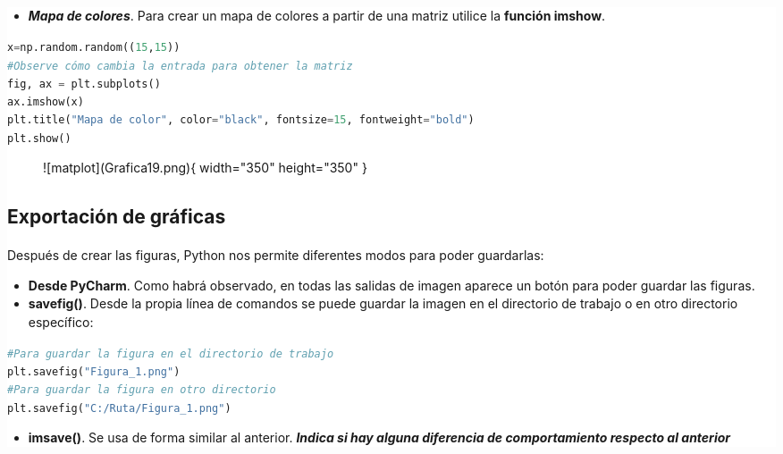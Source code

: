 * ***Mapa de colores***. Para crear un mapa de colores a partir de una matriz utilice la **función imshow**.

``` py linenums="1"
x=np.random.random((15,15))
#Observe cómo cambia la entrada para obtener la matriz
fig, ax = plt.subplots()
ax.imshow(x)
plt.title("Mapa de color", color="black", fontsize=15, fontweight="bold")
plt.show()
```
<figure markdown>
  ![matplot](Grafica19.png){ width="350" height="350" }
</figure>

## **Exportación de gráficas**
Después de crear las figuras, Python nos permite diferentes modos para poder guardarlas:

* **Desde PyCharm**. Como habrá observado, en todas las salidas de imagen aparece un botón para poder guardar las figuras.
* **savefig()**. Desde la propia línea de comandos se puede guardar la imagen en el directorio de trabajo o en otro directorio específico:

``` py linenums="1"
#Para guardar la figura en el directorio de trabajo
plt.savefig("Figura_1.png")
#Para guardar la figura en otro directorio
plt.savefig("C:/Ruta/Figura_1.png")
```

* **imsave()**. Se usa de forma similar al anterior. ***Indica si hay alguna diferencia de comportamiento respecto al anterior***
